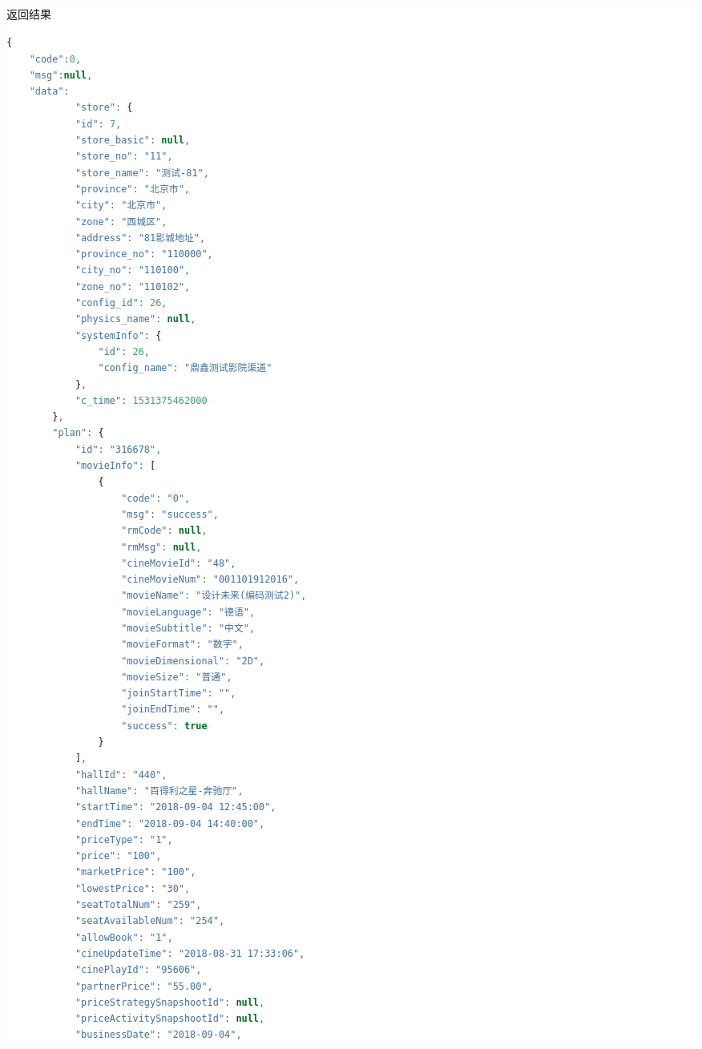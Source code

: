 返回结果
```javascript
{
    "code":0,
    "msg":null,
    "data":
    		"store": {
            "id": 7,
            "store_basic": null,
            "store_no": "11",
            "store_name": "测试-81",
            "province": "北京市",
            "city": "北京市",
            "zone": "西城区",
            "address": "81影城地址",
            "province_no": "110000",
            "city_no": "110100",
            "zone_no": "110102",
            "config_id": 26,
            "physics_name": null,
            "systemInfo": {
                "id": 26,
                "config_name": "鼎鑫测试影院渠道"
            },
            "c_time": 1531375462000
        },
        "plan": {
            "id": "316678",
            "movieInfo": [
                {
                    "code": "0",
                    "msg": "success",
                    "rmCode": null,
                    "rmMsg": null,
                    "cineMovieId": "48",
                    "cineMovieNum": "001101912016",
                    "movieName": "设计未来(编码测试2)",
                    "movieLanguage": "德语",
                    "movieSubtitle": "中文",
                    "movieFormat": "数字",
                    "movieDimensional": "2D",
                    "movieSize": "普通",
                    "joinStartTime": "",
                    "joinEndTime": "",
                    "success": true
                }
            ],
            "hallId": "440",
            "hallName": "百得利之星-奔驰厅",
            "startTime": "2018-09-04 12:45:00",
            "endTime": "2018-09-04 14:40:00",
            "priceType": "1",
            "price": "100",
            "marketPrice": "100",
            "lowestPrice": "30",
            "seatTotalNum": "259",
            "seatAvailableNum": "254",
            "allowBook": "1",
            "cineUpdateTime": "2018-08-31 17:33:06",
            "cinePlayId": "95606",
            "partnerPrice": "55.00",
            "priceStrategySnapshootId": null,
            "priceActivitySnapshootId": null,
            "businessDate": "2018-09-04",
```